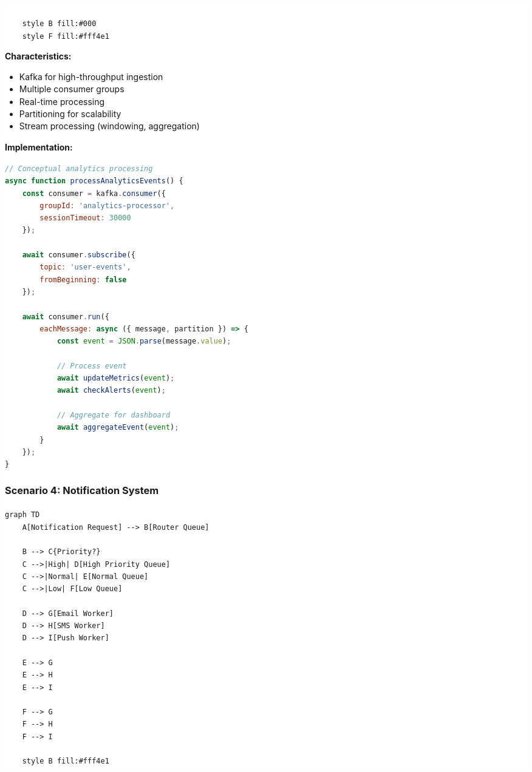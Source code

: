 ```mermaid
    
    style B fill:#000
    style F fill:#fff4e1
```

**Characteristics:**
- Kafka for high-throughput ingestion
- Multiple consumer groups
- Real-time processing
- Partitioning for scalability
- Stream processing (windowing, aggregation)

**Implementation:**
```javascript
// Conceptual analytics processing
async function processAnalyticsEvents() {
    const consumer = kafka.consumer({
        groupId: 'analytics-processor',
        sessionTimeout: 30000
    });
    
    await consumer.subscribe({
        topic: 'user-events',
        fromBeginning: false
    });
    
    await consumer.run({
        eachMessage: async ({ message, partition }) => {
            const event = JSON.parse(message.value);
            
            // Process event
            await updateMetrics(event);
            await checkAlerts(event);
            
            // Aggregate for dashboard
            await aggregateEvent(event);
        }
    });
}
```

### Scenario 4: Notification System

```mermaid
graph TD
    A[Notification Request] --> B[Router Queue]
    
    B --> C{Priority?}
    C -->|High| D[High Priority Queue]
    C -->|Normal| E[Normal Queue]
    C -->|Low| F[Low Queue]
    
    D --> G[Email Worker]
    D --> H[SMS Worker]
    D --> I[Push Worker]
    
    E --> G
    E --> H
    E --> I
    
    F --> G
    F --> H
    F --> I
    
    style B fill:#fff4e1
```